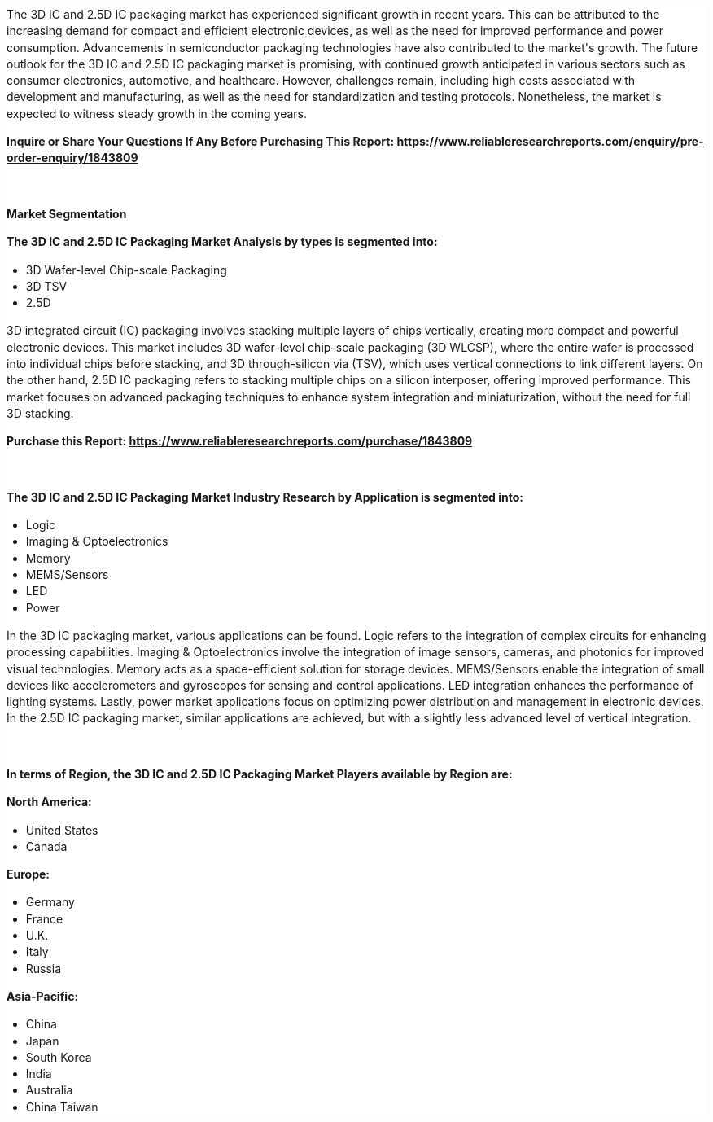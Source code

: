 <p><p>The 3D IC and 2.5D IC packaging market has experienced significant growth in recent years. This can be attributed to the increasing demand for compact and efficient electronic devices, as well as the need for improved performance and power consumption. Advancements in semiconductor packaging technologies have also contributed to the market's growth. The future outlook for the 3D IC and 2.5D IC packaging market is promising, with continued growth anticipated in various sectors such as consumer electronics, automotive, and healthcare. However, challenges remain, including high costs associated with development and manufacturing, as well as the need for standardization and testing protocols. Nonetheless, the market is expected to witness steady growth in the coming years.</p></p>
<p><strong>Inquire or Share Your Questions If Any Before Purchasing This Report: <a href="https://www.reliableresearchreports.com/enquiry/pre-order-enquiry/1843809">https://www.reliableresearchreports.com/enquiry/pre-order-enquiry/1843809</a></strong></p>
<p>&nbsp;</p>
<p><strong>Market Segmentation</strong></p>
<p><strong>The 3D IC and 2.5D IC Packaging Market Analysis by types is segmented into:</strong></p>
<p><ul><li>3D Wafer-level Chip-scale Packaging</li><li>3D TSV</li><li>2.5D</li></ul></p>
<p><p>3D integrated circuit (IC) packaging involves stacking multiple layers of chips vertically, creating more compact and powerful electronic devices. This market includes 3D wafer-level chip-scale packaging (3D WLCSP), where the entire wafer is processed into individual chips before stacking, and 3D through-silicon via (TSV), which uses vertical connections to link different layers. On the other hand, 2.5D IC packaging refers to stacking multiple chips on a silicon interposer, offering improved performance. This market focuses on advanced packaging techniques to enhance system integration and miniaturization, without the need for full 3D stacking.</p></p>
<p><strong>Purchase this Report:&nbsp;<a href="https://www.reliableresearchreports.com/purchase/1843809">https://www.reliableresearchreports.com/purchase/1843809</a></strong></p>
<p>&nbsp;</p>
<p><strong>The 3D IC and 2.5D IC Packaging Market Industry Research by Application is segmented into:</strong></p>
<p><ul><li>Logic</li><li>Imaging & Optoelectronics</li><li>Memory</li><li>MEMS/Sensors</li><li>LED</li><li>Power</li></ul></p>
<p><p>In the 3D IC packaging market, various applications can be found. Logic refers to the integration of complex circuits for enhancing processing capabilities. Imaging & Optoelectronics involve the integration of image sensors, cameras, and photonics for improved visual technologies. Memory acts as a space-efficient solution for storage devices. MEMS/Sensors enable the integration of small devices like accelerometers and gyroscopes for sensing and control applications. LED integration enhances the performance of lighting systems. Lastly, power market applications focus on optimizing power distribution and management in electronic devices. In the 2.5D IC packaging market, similar applications are achieved, but with a slightly less advanced level of vertical integration.</p></p>
<p>&nbsp;</p>
<p><strong>In terms of Region, the 3D IC and 2.5D IC Packaging Market Players available by Region are:</strong></p>
<p>
    <p> <strong> North America: </strong>
        <ul>
            <li>United States</li>
            <li>Canada</li>
        </ul>
        </p> 
    <p> <strong> Europe: </strong>
        <ul>
            <li>Germany</li>
            <li>France</li>
            <li>U.K.</li>
            <li>Italy</li>
            <li>Russia</li>
        </ul>
        </p> 
    <p> <strong> Asia-Pacific: </strong>
        <ul>
            <li>China</li>
            <li>Japan</li>
            <li>South Korea</li>
            <li>India</li>
            <li>Australia</li>
            <li>China Taiwan</li>